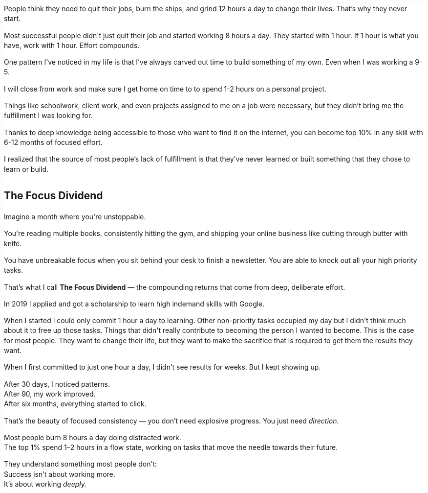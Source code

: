 People think they need to quit their jobs, burn the ships, and grind 12 hours a day to change their lives. That’s why they never start.  

Most successful people didn't just quit their job and started working 8 hours a day. They started with 1 hour. If 1 hour is what you have, work with 1 hour. Effort compounds.

One pattern I’ve noticed in my life is that I’ve always carved out time to build something of my own. Even when I was working a 9-5.

I will close from work and make sure I get home on time to to spend 1-2 hours on a personal project.

Things like schoolwork, client work, and even projects assigned to me on a job were necessary, but they didn’t bring me the fulfillment I was looking for. 

  
Thanks to deep knowledge being accessible to those who want to find it on the internet, you can become top 10% in any skill with 6-12 months of focused effort.


I realized that the source of most people’s lack of fulfillment is that they’ve never learned or built something that they chose to learn or build.

## The Focus Dividend

Imagine a month where you're unstoppable.

You're reading multiple books, consistently hitting the gym, and shipping your online business like cutting through butter with knife.

You have unbreakable focus when you sit behind your desk to finish a newsletter. You are able to knock out all your high priority tasks.

That’s what I call **The Focus Dividend** — the compounding returns that come from deep, deliberate effort.

In 2019 I applied and got a scholarship to learn high indemand skills with Google. 

When I started I could only commit 1 hour a day to learning. Other non-priority tasks occupied my day but I didn't think much about it to free up those tasks. Things that didn't really contribute to becoming the person I wanted to become. This is the case for most people. They want to change their life, but they want to make the sacrifice that is required to get them the results they want.

When I first committed to just one hour a day, I didn’t see results for weeks. But I kept showing up.

After 30 days, I noticed patterns.  
After 90, my work improved.  
After six months, everything started to click.

That’s the beauty of focused consistency — you don’t need explosive progress. You just need _direction._

Most people burn 8 hours a day doing distracted work.  
The top 1% spend 1–2 hours in a flow state, working on tasks that move the needle towards their future.

They understand something most people don’t:  
Success isn’t about working more.  
It’s about working _deeply._
